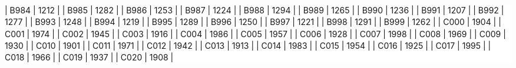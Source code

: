 | B984 | 1212 |
| B985 | 1282 |
| B986 | 1253 |
| B987 | 1224 |
| B988 | 1294 |
| B989 | 1265 |
| B990 | 1236 |
| B991 | 1207 |
| B992 | 1277 |
| B993 | 1248 |
| B994 | 1219 |
| B995 | 1289 |
| B996 | 1250 |
| B997 | 1221 |
| B998 | 1291 |
| B999 | 1262 |
| C000 | 1904 |
| C001 | 1974 |
| C002 | 1945 |
| C003 | 1916 |
| C004 | 1986 |
| C005 | 1957 |
| C006 | 1928 |
| C007 | 1998 |
| C008 | 1969 |
| C009 | 1930 |
| C010 | 1901 |
| C011 | 1971 |
| C012 | 1942 |
| C013 | 1913 |
| C014 | 1983 |
| C015 | 1954 |
| C016 | 1925 |
| C017 | 1995 |
| C018 | 1966 |
| C019 | 1937 |
| C020 | 1908 |